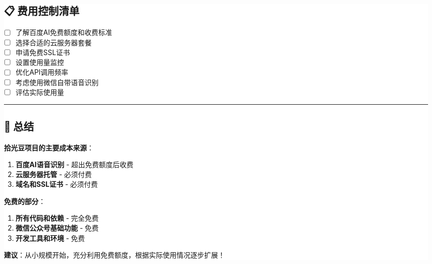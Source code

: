 
## 📋 **费用控制清单**

- [ ] 了解百度AI免费额度和收费标准
- [ ] 选择合适的云服务器套餐
- [ ] 申请免费SSL证书
- [ ] 设置使用量监控
- [ ] 优化API调用频率
- [ ] 考虑使用微信自带语音识别
- [ ] 评估实际使用量

---

## 🎉 **总结**

**拾光豆项目的主要成本来源**：
1. **百度AI语音识别** - 超出免费额度后收费
2. **云服务器托管** - 必须付费
3. **域名和SSL证书** - 必须付费

**免费的部分**：
1. **所有代码和依赖** - 完全免费
2. **微信公众号基础功能** - 免费
3. **开发工具和环境** - 免费

**建议**：从小规模开始，充分利用免费额度，根据实际使用情况逐步扩展！
